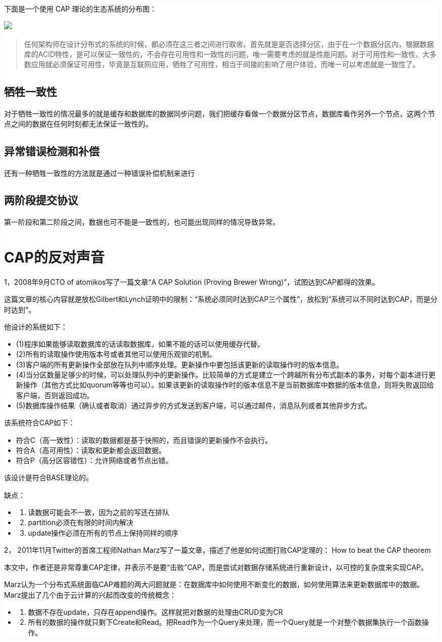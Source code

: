 下面是一个使用 CAP 理论的生态系统的分布图：

![](http://hi.csdn.net/attachment/201109/6/0_1315316512jhTH.gif)

>任何架构师在设计分布式的系统的时候，都必须在这三者之间进行取舍。首先就是是否选择分区，由于在一个数据分区内，根据数据库的ACID特性，是可以保证一致性的，不会存在可用性和一致性的问题，唯一需要考虑的就是性能问题。对于可用性和一致性，大多数应用就必须保证可用性，毕竟是互联网应用，牺牲了可用性，相当于间接的影响了用户体验，而唯一可以考虑就是一致性了。

## 牺牲一致性

对于牺牲一致性的情况最多的就是缓存和数据库的数据同步问题，我们把缓存看做一个数据分区节点，数据库看作另外一个节点，这两个节点之间的数据在任何时刻都无法保证一致性的。

## 异常错误检测和补偿

还有一种牺牲一致性的方法就是通过一种错误补偿机制来进行

## 两阶段提交协议

第一阶段和第二阶段之间，数据也可不能是一致性的，也可能出现同样的情况导致异常。

# CAP的反对声音

1，2008年9月CTO of atomikos写了一篇文章“A CAP Solution (Proving Brewer Wrong)”，试图达到CAP都得的效果。

这篇文章的核心内容就是放松Gilbert和Lynch证明中的限制：“系统必须同时达到CAP三个属性”，放松到“系统可以不同时达到CAP，而是分时达到”。

他设计的系统如下：

- (1)程序如果能够读取数据库的话读取数据库，如果不能的话可以使用缓存代替。
- (2)所有的读取操作使用版本号或者其他可以使用乐观锁的机制。
- (3)客户端的所有更新操作全部放在队列中顺序处理。更新操作中要包括该更新的读取操作时的版本信息。
- (4)当分区数量足够少的时候，可以处理队列中的更新操作。比较简单的方式是建立一个跨越所有分布式副本的事务，对每个副本进行更新操作（其他方式比如quorum等等也可以）。如果该更新的读取操作时的版本信息不是当前数据库中数据的版本信息，则将失败返回给客户端，否则返回成功。
- (5)数据库操作结果（确认或者取消）通过异步的方式发送到客户端，可以通过邮件，消息队列或者其他异步方式。

该系统符合CAP如下：

- 符合C（高一致性）：读取的数据都是基于快照的，而且错误的更新操作不会执行。
- 符合A（高可用性）：读取和更新都会返回数据。
- 符合P（高分区容错性）：允许网络或者节点出错。

该设计是符合BASE理论的。

缺点：

- 1) 读数据可能会不一致，因为之前的写还在排队
- 2) partition必须在有限的时间内解决
- 3) update操作必须在所有的节点上保持同样的顺序


2， 2011年11月Twitter的首席工程师Nathan Marz写了一篇文章，描述了他是如何试图打败CAP定理的： How to beat the CAP theorem

本文中，作者还是非常尊重CAP定律，并表示不是要“击败”CAP，而是尝试对数据存储系统进行重新设计，以可控的复杂度来实现CAP。

Marz认为一个分布式系统面临CAP难题的两大问题就是：在数据库中如何使用不断变化的数据，如何使用算法来更新数据库中的数据。Marz提出了几个由于云计算的兴起而改变的传统概念：

- 1) 数据不存在update，只存在append操作。这样就把对数据的处理由CRUD变为CR
- 2) 所有的数据的操作就只剩下Create和Read。把Read作为一个Query来处理，而一个Query就是一个对整个数据集执行一个函数操作。
